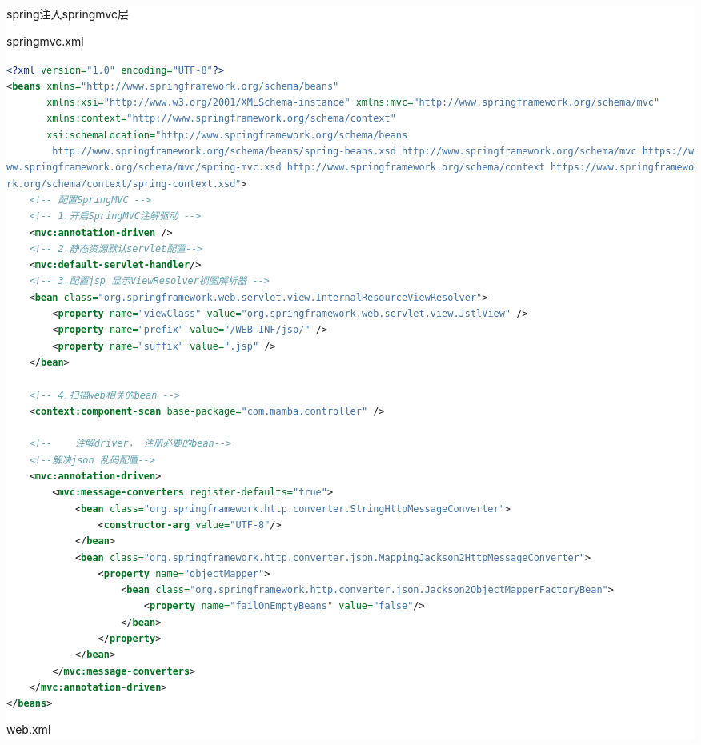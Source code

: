 spring注入springmvc层

springmvc.xml

```xml
<?xml version="1.0" encoding="UTF-8"?>
<beans xmlns="http://www.springframework.org/schema/beans"
       xmlns:xsi="http://www.w3.org/2001/XMLSchema-instance" xmlns:mvc="http://www.springframework.org/schema/mvc"
       xmlns:context="http://www.springframework.org/schema/context"
       xsi:schemaLocation="http://www.springframework.org/schema/beans
        http://www.springframework.org/schema/beans/spring-beans.xsd http://www.springframework.org/schema/mvc https://www.springframework.org/schema/mvc/spring-mvc.xsd http://www.springframework.org/schema/context https://www.springframework.org/schema/context/spring-context.xsd">
    <!-- 配置SpringMVC -->
    <!-- 1.开启SpringMVC注解驱动 -->
    <mvc:annotation-driven />
    <!-- 2.静态资源默认servlet配置-->
    <mvc:default-servlet-handler/>
    <!-- 3.配置jsp 显示ViewResolver视图解析器 -->
    <bean class="org.springframework.web.servlet.view.InternalResourceViewResolver">
        <property name="viewClass" value="org.springframework.web.servlet.view.JstlView" />
        <property name="prefix" value="/WEB-INF/jsp/" />
        <property name="suffix" value=".jsp" />
    </bean>

    <!-- 4.扫描web相关的bean -->
    <context:component-scan base-package="com.mamba.controller" />

    <!--    注解driver， 注册必要的bean-->
    <!--解决json 乱码配置-->
    <mvc:annotation-driven>
        <mvc:message-converters register-defaults="true">
            <bean class="org.springframework.http.converter.StringHttpMessageConverter">
                <constructor-arg value="UTF-8"/>
            </bean>
            <bean class="org.springframework.http.converter.json.MappingJackson2HttpMessageConverter">
                <property name="objectMapper">
                    <bean class="org.springframework.http.converter.json.Jackson2ObjectMapperFactoryBean">
                        <property name="failOnEmptyBeans" value="false"/>
                    </bean>
                </property>
            </bean>
        </mvc:message-converters>
    </mvc:annotation-driven>
</beans>

```

web.xml
